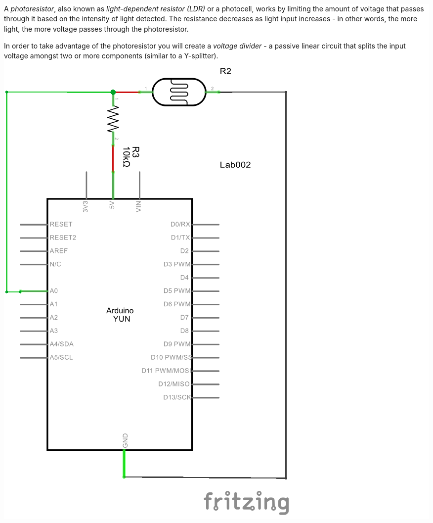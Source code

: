A _photoresistor_, also known as _light-dependent resistor (LDR)_ or a photocell, works by limiting the amount of voltage that passes through it based on the intensity of light detected. The resistance decreases as light input increases - in other words, the more light, the more voltage passes through the photoresistor.

In order to take advantage of the photoresistor you will create a _voltage divider_ - a passive linear circuit that splits the input voltage amongst two or more components (similar to a Y-splitter).

<img src="/images/lab02_schem.png"/>
